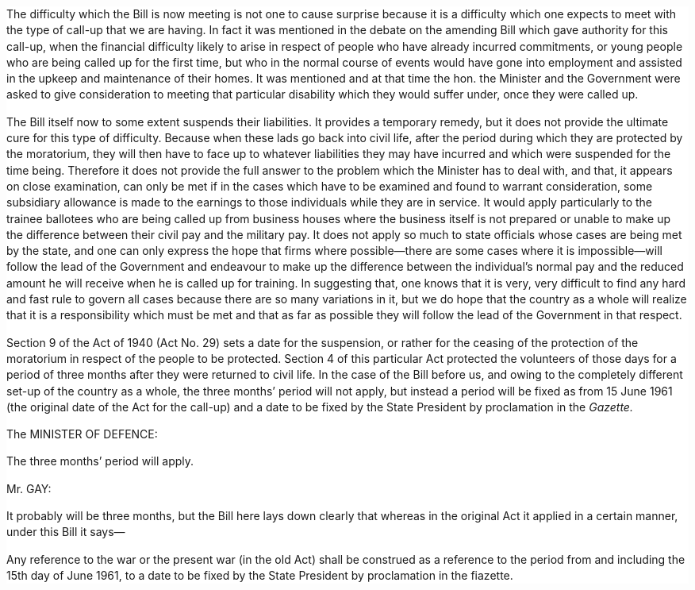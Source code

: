 <p>The difficulty which the Bill is now meeting is not one to cause surprise because it is a difficulty which one expects to meet with the type of call-up that we are having. In fact it was mentioned in the debate on the amending Bill which gave authority for this call-up, when the financial difficulty likely to arise in respect of people who have already incurred commitments, or young people who are being called up for the first time, but who in the normal course of events would have gone into employment and assisted in the upkeep and maintenance of their homes. It was mentioned and at that time the hon. the Minister and the Government were asked to give consideration to meeting that particular disability which they would suffer under, once they were called up.</p>

<p>The Bill itself now to some extent suspends their liabilities. It provides a temporary remedy, but it does not provide the ultimate cure for this type of difficulty. Because when these lads go back into civil life, after the period during which they are protected by the moratorium, they will then have to face up to whatever liabilities they may have incurred and which were suspended for the time being. Therefore it does not provide the full answer to the problem which the Minister has to deal with, and that, it appears on close examination, can only be met if in the cases which have to be examined and found to warrant consideration, some subsidiary allowance is made to the earnings to those individuals while they are in service. It would apply particularly to the trainee ballotees who are being called up from business houses where the business itself is not prepared or unable to make up the difference between their civil pay and the military pay. It does not apply so much to state officials whose cases are being met by the state, and one can only express the hope that firms where possible&#x2014;there are some cases where it is impossible&#x2014;will follow the lead of the Government and endeavour to make up the difference between the individual&#x2019;s normal pay and the reduced amount he will receive when he is called up for training. In suggesting that, one knows that it is very, very difficult to find any hard and fast rule to govern all cases because there are so many variations in it, but<span class="col_4613-4614" refersTo="page_0933"/> we do hope that the country as a whole will realize that it is a responsibility which must be met and that as far as possible they will follow the lead of the Government in that respect.</p>

<p>Section 9 of the Act of 1940 (Act No. 29) sets a date for the suspension, or rather for the ceasing of the protection of the moratorium in respect of the people to be protected. Section 4 of this particular Act protected the volunteers of those days for a period of three months after they were returned to civil life. In the case of the Bill before us, and owing to the completely different set-up of the country as a whole, the three months&#x2019; period will not apply, but instead a period will be fixed as from 15 June 1961 (the original date of the Act for the call-up) and a date to be fixed by the State President by proclamation in the <i>Gazette.</i></p>

</speech>

<speech by="#minister_of_defence">

<from>The <person refersTo="hansard_za">MINISTER OF DEFENCE</person>:</from>

<p>The three months&#x2019; period will apply.</p>

</speech>

<speech by="#gay">

<from>Mr. <person refersTo="hansard_za">GAY</person>:</from>

<p>It probably will be three months, but the Bill here lays down clearly that whereas in the original Act it applied in a certain manner, under this Bill it says&#x2014;</p>

<block name="quote">Any reference to the war or the present war (in the old Act) shall be construed as a reference to the period from and including the 15th day of June 1961, to a date to be fixed by the State President by proclamation in the fiazette.</block>

